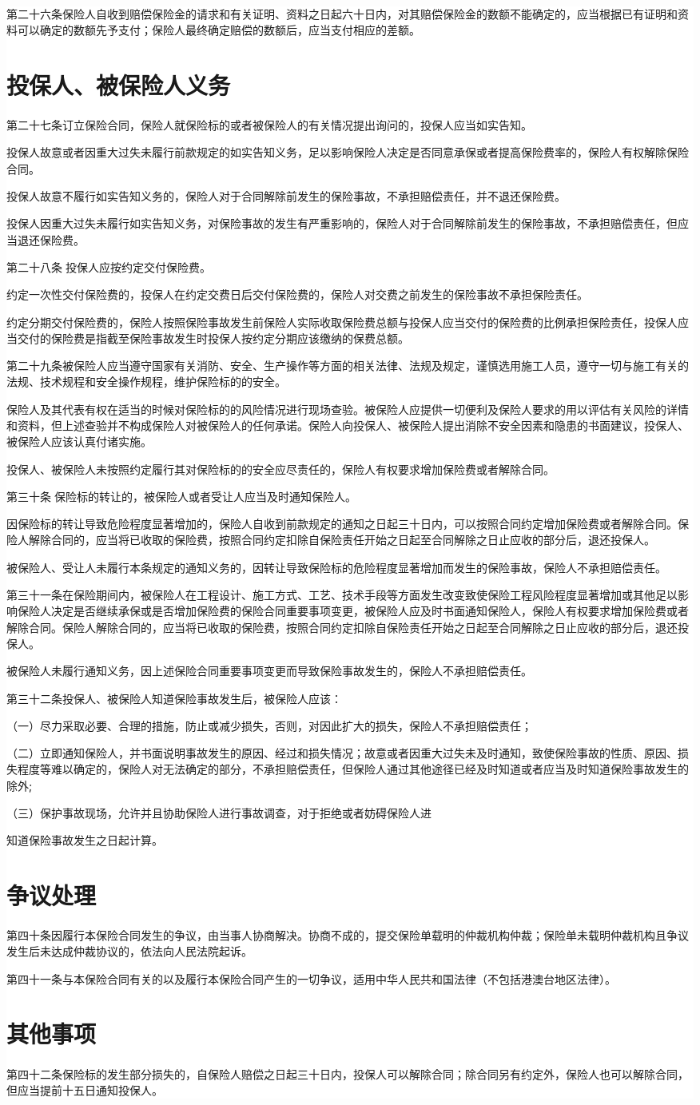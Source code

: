 第二十六条保险人自收到赔偿保险金的请求和有关证明、资料之日起六十日内，对其赔偿保险金的数额不能确定的，应当根据已有证明和资料可以确定的数额先予支付；保险人最终确定赔偿的数额后，应当支付相应的差额。

# 投保人、被保险人义务

第二十七条订立保险合同，保险人就保险标的或者被保险人的有关情况提出询问的，投保人应当如实告知。

投保人故意或者因重大过失未履行前款规定的如实告知义务，足以影响保险人决定是否同意承保或者提高保险费率的，保险人有权解除保险合同。

投保人故意不履行如实告知义务的，保险人对于合同解除前发生的保险事故，不承担赔偿责任，并不退还保险费。

投保人因重大过失未履行如实告知义务，对保险事故的发生有严重影响的，保险人对于合同解除前发生的保险事故，不承担赔偿责任，但应当退还保险费。

第二十八条 投保人应按约定交付保险费。

约定一次性交付保险费的，投保人在约定交费日后交付保险费的，保险人对交费之前发生的保险事故不承担保险责任。

约定分期交付保险费的，保险人按照保险事故发生前保险人实际收取保险费总额与投保人应当交付的保险费的比例承担保险责任，投保人应当交付的保险费是指截至保险事故发生时投保人按约定分期应该缴纳的保费总额。

第二十九条被保险人应当遵守国家有关消防、安全、生产操作等方面的相关法律、法规及规定，谨慎选用施工人员，遵守一切与施工有关的法规、技术规程和安全操作规程，维护保险标的的安全。

保险人及其代表有权在适当的时候对保险标的的风险情况进行现场查验。被保险人应提供一切便利及保险人要求的用以评估有关风险的详情和资料，但上述查验并不构成保险人对被保险人的任何承诺。保险人向投保人、被保险人提出消除不安全因素和隐患的书面建议，投保人、被保险人应该认真付诸实施。

投保人、被保险人未按照约定履行其对保险标的的安全应尽责任的，保险人有权要求增加保险费或者解除合同。

第三十条 保险标的转让的，被保险人或者受让人应当及时通知保险人。

因保险标的转让导致危险程度显著增加的，保险人自收到前款规定的通知之日起三十日内，可以按照合同约定增加保险费或者解除合同。保险人解除合同的，应当将已收取的保险费，按照合同约定扣除自保险责任开始之日起至合同解除之日止应收的部分后，退还投保人。

被保险人、受让人未履行本条规定的通知义务的，因转让导致保险标的危险程度显著增加而发生的保险事故，保险人不承担赔偿责任。

第三十一条在保险期间内，被保险人在工程设计、施工方式、工艺、技术手段等方面发生改变致使保险工程风险程度显著增加或其他足以影响保险人决定是否继续承保或是否增加保险费的保险合同重要事项变更，被保险人应及时书面通知保险人，保险人有权要求增加保险费或者解除合同。保险人解除合同的，应当将已收取的保险费，按照合同约定扣除自保险责任开始之日起至合同解除之日止应收的部分后，退还投保人。

被保险人未履行通知义务，因上述保险合同重要事项变更而导致保险事故发生的，保险人不承担赔偿责任。

第三十二条投保人、被保险人知道保险事故发生后，被保险人应该：

（一）尽力采取必要、合理的措施，防止或减少损失，否则，对因此扩大的损失，保险人不承担赔偿责任；

（二）立即通知保险人，并书面说明事故发生的原因、经过和损失情况；故意或者因重大过失未及时通知，致使保险事故的性质、原因、损失程度等难以确定的，保险人对无法确定的部分，不承担赔偿责任，但保险人通过其他途径已经及时知道或者应当及时知道保险事故发生的除外;

（三）保护事故现场，允许并且协助保险人进行事故调查，对于拒绝或者妨碍保险人进

知道保险事故发生之日起计算。

# 争议处理

第四十条因履行本保险合同发生的争议，由当事人协商解决。协商不成的，提交保险单载明的仲裁机构仲裁；保险单未载明仲裁机构且争议发生后未达成仲裁协议的，依法向人民法院起诉。

第四十一条与本保险合同有关的以及履行本保险合同产生的一切争议，适用中华人民共和国法律（不包括港澳台地区法律）。

# 其他事项

第四十二条保险标的发生部分损失的，自保险人赔偿之日起三十日内，投保人可以解除合同；除合同另有约定外，保险人也可以解除合同，但应当提前十五日通知投保人。
